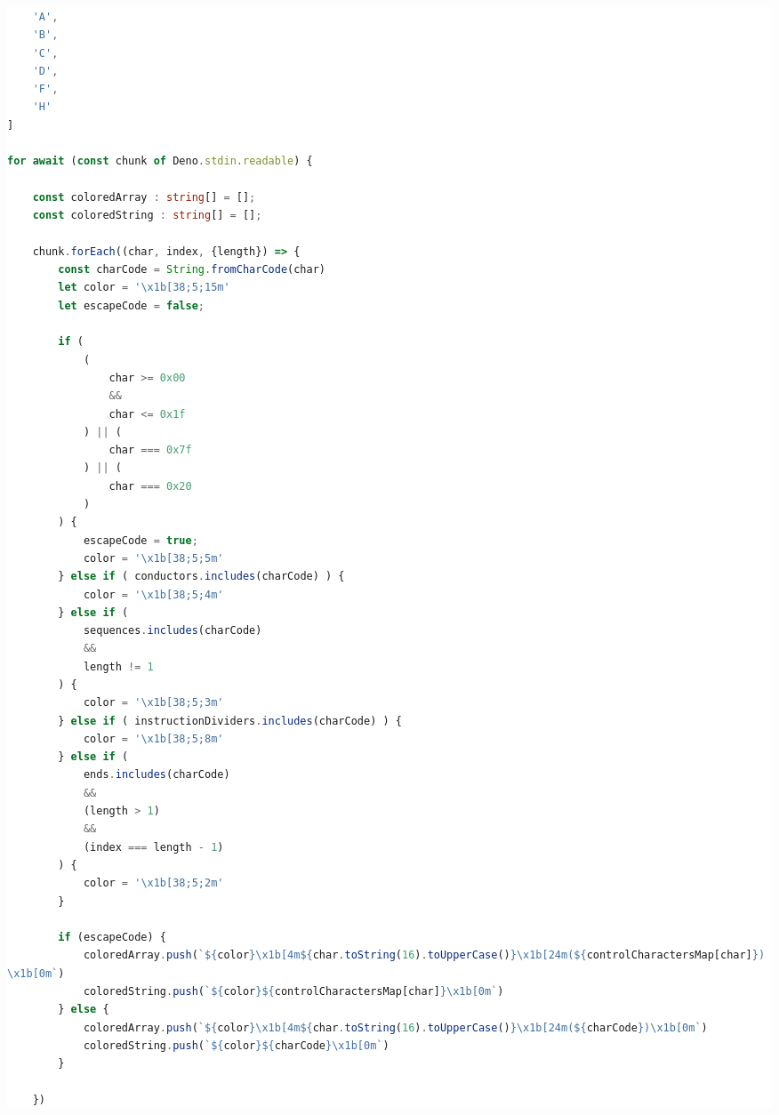 ```ts
    'A',
    'B',
    'C',
    'D',
    'F',
    'H'
]

for await (const chunk of Deno.stdin.readable) {

    const coloredArray : string[] = [];
    const coloredString : string[] = [];

    chunk.forEach((char, index, {length}) => {
        const charCode = String.fromCharCode(char)
        let color = '\x1b[38;5;15m'
        let escapeCode = false;

        if (
            (
                char >= 0x00
                &&
                char <= 0x1f
            ) || (
                char === 0x7f
            ) || (
                char === 0x20
            )
        ) {
            escapeCode = true;
            color = '\x1b[38;5;5m'
        } else if ( conductors.includes(charCode) ) {
            color = '\x1b[38;5;4m'
        } else if ( 
            sequences.includes(charCode)
            &&
            length != 1
        ) {
            color = '\x1b[38;5;3m'
        } else if ( instructionDividers.includes(charCode) ) {
            color = '\x1b[38;5;8m'
        } else if (
            ends.includes(charCode)
            && 
            (length > 1)
            &&
            (index === length - 1)
        ) {
            color = '\x1b[38;5;2m'
        }

        if (escapeCode) {
            coloredArray.push(`${color}\x1b[4m${char.toString(16).toUpperCase()}\x1b[24m(${controlCharactersMap[char]})\x1b[0m`)
            coloredString.push(`${color}${controlCharactersMap[char]}\x1b[0m`)
        } else {
            coloredArray.push(`${color}\x1b[4m${char.toString(16).toUpperCase()}\x1b[24m(${charCode})\x1b[0m`)
            coloredString.push(`${color}${charCode}\x1b[0m`)
        }
        
    })

```